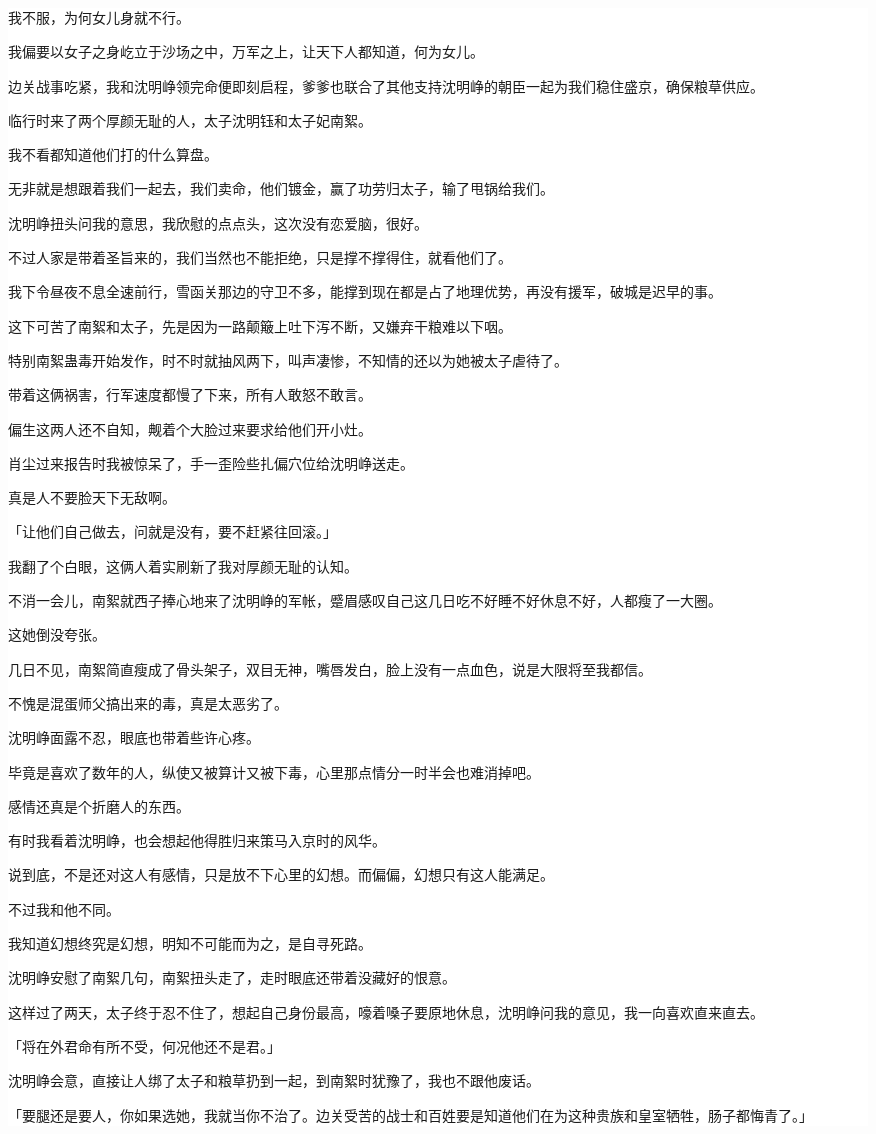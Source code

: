 我不服，为何女儿身就不行。

我偏要以女子之身屹立于沙场之中，万军之上，让天下人都知道，何为女儿。

边关战事吃紧，我和沈明峥领完命便即刻启程，爹爹也联合了其他支持沈明峥的朝臣一起为我们稳住盛京，确保粮草供应。

临行时来了两个厚颜无耻的人，太子沈明钰和太子妃南絮。

我不看都知道他们打的什么算盘。

无非就是想跟着我们一起去，我们卖命，他们镀金，赢了功劳归太子，输了甩锅给我们。

沈明峥扭头问我的意思，我欣慰的点点头，这次没有恋爱脑，很好。

不过人家是带着圣旨来的，我们当然也不能拒绝，只是撑不撑得住，就看他们了。

我下令昼夜不息全速前行，雪函关那边的守卫不多，能撑到现在都是占了地理优势，再没有援军，破城是迟早的事。

这下可苦了南絮和太子，先是因为一路颠簸上吐下泻不断，又嫌弃干粮难以下咽。

特别南絮蛊毒开始发作，时不时就抽风两下，叫声凄惨，不知情的还以为她被太子虐待了。

带着这俩祸害，行军速度都慢了下来，所有人敢怒不敢言。

偏生这两人还不自知，觍着个大脸过来要求给他们开小灶。

肖尘过来报告时我被惊呆了，手一歪险些扎偏穴位给沈明峥送走。

真是人不要脸天下无敌啊。

「让他们自己做去，问就是没有，要不赶紧往回滚。」

我翻了个白眼，这俩人着实刷新了我对厚颜无耻的认知。

不消一会儿，南絮就西子捧心地来了沈明峥的军帐，蹙眉感叹自己这几日吃不好睡不好休息不好，人都瘦了一大圈。

这她倒没夸张。

几日不见，南絮简直瘦成了骨头架子，双目无神，嘴唇发白，脸上没有一点血色，说是大限将至我都信。

不愧是混蛋师父搞出来的毒，真是太恶劣了。

沈明峥面露不忍，眼底也带着些许心疼。

毕竟是喜欢了数年的人，纵使又被算计又被下毒，心里那点情分一时半会也难消掉吧。

感情还真是个折磨人的东西。

有时我看着沈明峥，也会想起他得胜归来策马入京时的风华。

说到底，不是还对这人有感情，只是放不下心里的幻想。而偏偏，幻想只有这人能满足。

不过我和他不同。

我知道幻想终究是幻想，明知不可能而为之，是自寻死路。

沈明峥安慰了南絮几句，南絮扭头走了，走时眼底还带着没藏好的恨意。

这样过了两天，太子终于忍不住了，想起自己身份最高，嚎着嗓子要原地休息，沈明峥问我的意见，我一向喜欢直来直去。

「将在外君命有所不受，何况他还不是君。」

沈明峥会意，直接让人绑了太子和粮草扔到一起，到南絮时犹豫了，我也不跟他废话。

「要腿还是要人，你如果选她，我就当你不治了。边关受苦的战士和百姓要是知道他们在为这种贵族和皇室牺牲，肠子都悔青了。」
